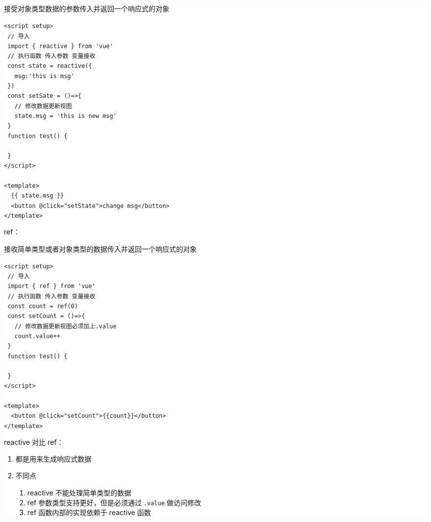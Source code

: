 接受对象类型数据的参数传入并返回一个响应式的对象


```vue
<script setup>
 // 导入
 import { reactive } from 'vue'
 // 执行函数 传入参数 变量接收
 const state = reactive({
   msg:'this is msg'
 })
 const setSate = ()=>{
   // 修改数据更新视图
   state.msg = 'this is new msg'
 }
 function test() {
     
 }
</script>

<template>
  {{ state.msg }}
  <button @click="setState">change msg</button>
</template>
```

ref：

接收简单类型或者对象类型的数据传入并返回一个响应式的对象

```vue
<script setup>
 // 导入
 import { ref } from 'vue'
 // 执行函数 传入参数 变量接收
 const count = ref(0)
 const setCount = ()=>{
   // 修改数据更新视图必须加上.value
   count.value++
 }
 function test() {
     
 }
</script>

<template>
  <button @click="setCount">{{count}}</button>
</template>
```

reactive 对比 ref：

1. 都是用来生成响应式数据

2. 不同点
	1. reactive 不能处理简单类型的数据
	2. ref 参数类型支持更好，但是必须通过 `.value` 做访问修改
	3. ref 函数内部的实现依赖于 reactive 函数
	